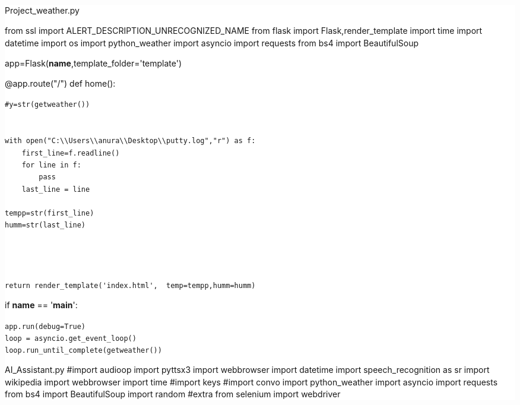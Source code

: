 

Project_weather.py

from ssl import ALERT_DESCRIPTION_UNRECOGNIZED_NAME
from flask import Flask,render_template
import time
import datetime
import os
import python_weather
import asyncio
import requests
from bs4 import BeautifulSoup

app=Flask(__name__,template_folder='template')



@app.route("/")
def home():
    
    #y=str(getweather())
    

    with open("C:\\Users\\anura\\Desktop\\putty.log","r") as f:
        first_line=f.readline()
        for line in f:
            pass
        last_line = line

    tempp=str(first_line)
    humm=str(last_line)



    
    return render_template('index.html',  temp=tempp,humm=humm)
    
    


if __name__ == '__main__':
        
    app.run(debug=True)
    loop = asyncio.get_event_loop()
    loop.run_until_complete(getweather())




AI_Assistant.py
#import audioop
import pyttsx3
import webbrowser
import datetime
import speech_recognition as sr
import wikipedia
import webbrowser
import time
#import keys
#import convo
import python_weather
import asyncio
import requests
from bs4 import BeautifulSoup
import random
#extra
from selenium import webdriver
